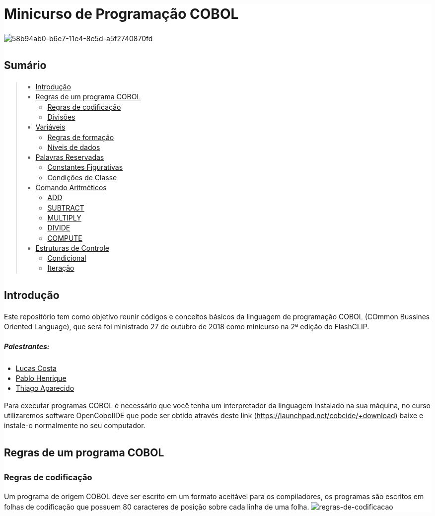 # Minicurso de Programação COBOL

![58b94ab0-b6e7-11e4-8e5d-a5f2740870fd](https://user-images.githubusercontent.com/35963197/47437840-bb6b7400-d77f-11e8-803f-fc306c041b7c.png "Grace Hopper ensinando COBOL")

## Sumário
> * [Introdução](#introducao)
> * [Regras de um programa COBOL](#regras-de-um-programa-cobol)
>   * [Regras de codificação](#regras-de-codificação)
>   * [Divisões](#divisões)
> * [Variáveis](#variáveis)
>   * [Regras de formação](#regras-de-formação)
>   * [Níveis de dados](#níveis-de-dados)
> * [Palavras Reservadas](#palavras-reservadas)
>   * [Constantes Figurativas](#constantes-figurativas)
>   * [Condições de Classe](#condições-de-classe)
> * [Comando Aritméticos](#comando-aritméticos)
>   * [ADD](#add)
>   * [SUBTRACT](#subtract)
>   * [MULTIPLY](#multiply)
>   * [DIVIDE](#divide)
>   * [COMPUTE](#compute)
> * [Estruturas de Controle](#estruturas-de-controle)
>   * [Condicional](#condicional)
>   * [Iteração](#iteração)


## Introdução
Este repositório tem como objetivo reunir códigos e conceitos básicos da linguagem de programação COBOL (COmmon Bussines Oriented Language), que ~~será~~ foi ministrado 27 de outubro de 2018 como minicurso na 2ª edição do FlashCLIP. 

##### Palestrantes: 
- [Lucas Costa](https://github.com/olucascosta)
- [Pablo Henrique](https://github.com/pablohenriques)
- [Thiago Aparecido](https://github.com/thiagoaparecid97)

Para executar programas COBOL é necessário que você tenha um interpretador da linguagem instalado na sua máquina, no curso utilizaremos software OpenCobolIDE que pode ser obtido através deste link (https://launchpad.net/cobcide/+download) baixe e instale-o normalmente no seu computador. 

## Regras de um programa COBOL

### Regras de codificação
Um programa de origem COBOL deve ser escrito em um formato aceitável para os compiladores, os programas são escritos em folhas de codificação que possuem 80 caracteres de posição sobre cada linha de uma folha.
![regras-de-codificacao](https://user-images.githubusercontent.com/35963197/47170938-d05a8a00-d2dd-11e8-9f4f-a89310d854c6.png)
